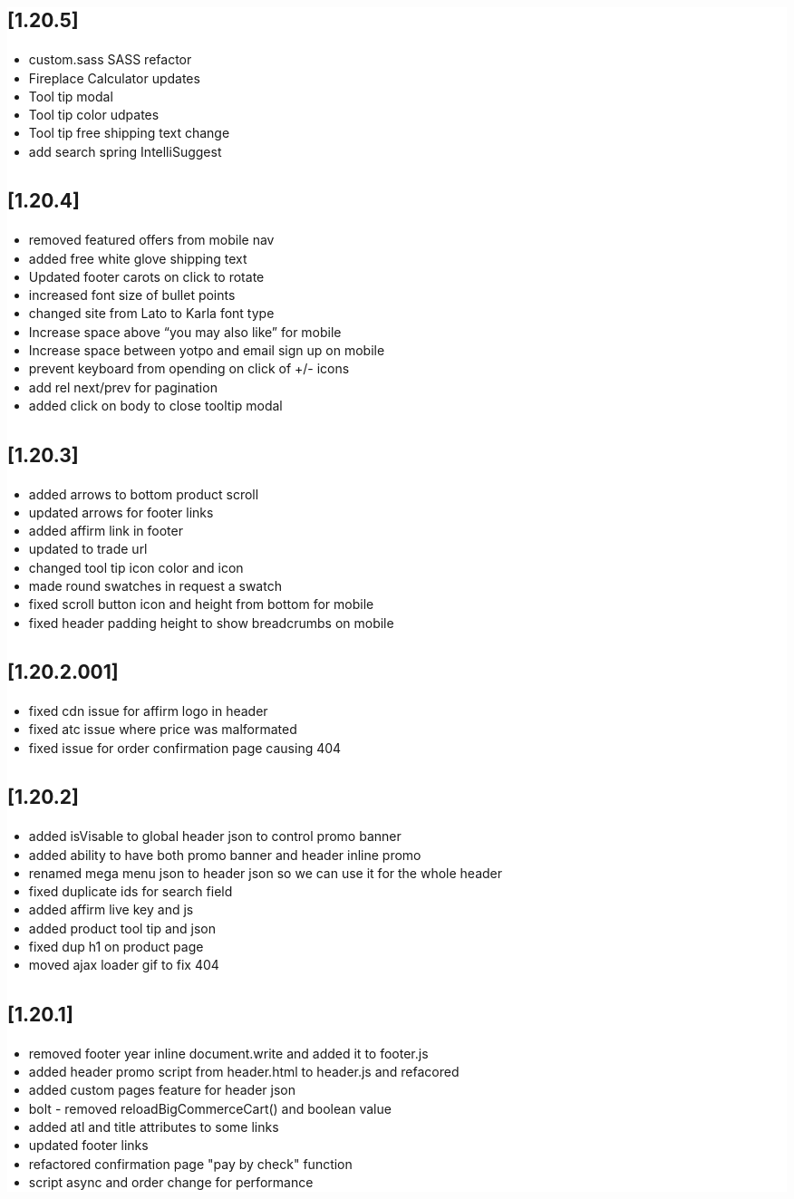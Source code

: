 ## [1.20.5]
- custom.sass SASS refactor 
- Fireplace Calculator updates
- Tool tip modal
- Tool tip color udpates
- Tool tip free shipping text change
- add search spring IntelliSuggest

## [1.20.4]
- removed featured offers from mobile nav
- added free white glove shipping text
- Updated footer carots on click to rotate
- increased font size of bullet points
- changed site from Lato to Karla font type
- Increase space above “you may also like” for mobile
- Increase space between yotpo and email sign up on mobile
- prevent keyboard from opending on click of +/- icons
- add rel next/prev for pagination
- added click on body to close tooltip modal

## [1.20.3]
- added arrows to bottom product scroll
- updated arrows for footer links
- added affirm link in footer
- updated to trade url
- changed tool tip icon color and icon
- made round swatches in request a swatch
- fixed scroll button icon and height from bottom for mobile
- fixed header padding height to show breadcrumbs on mobile

## [1.20.2.001]
- fixed cdn issue for affirm logo in header
- fixed atc issue where price was malformated
- fixed issue for order confirmation page causing 404

## [1.20.2]
- added isVisable to global header json to control promo banner
- added ability to have both promo banner and header inline promo
- renamed mega menu json to header json so we can use it for the whole header
- fixed duplicate ids for search field
- added affirm live key and js
- added product tool tip and json
- fixed dup h1 on product page
- moved ajax loader gif to fix 404

## [1.20.1]
- removed footer year inline document.write and added it to footer.js
- added header promo script from header.html to header.js and refacored
- added custom pages feature for header json
- bolt - removed reloadBigCommerceCart() and boolean value
- added atl and title attributes to some links
- updated footer links
- refactored confirmation page "pay by check" function
- script async and order change for performance
